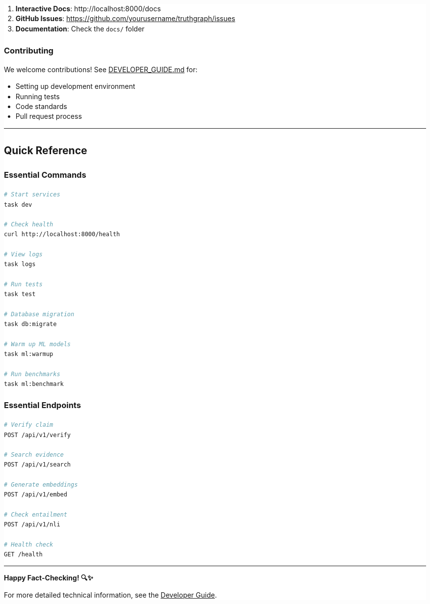 1. **Interactive Docs**: http://localhost:8000/docs
2. **GitHub Issues**: https://github.com/yourusername/truthgraph/issues
3. **Documentation**: Check the `docs/` folder

### Contributing

We welcome contributions! See [DEVELOPER_GUIDE.md](DEVELOPER_GUIDE.md) for:
- Setting up development environment
- Running tests
- Code standards
- Pull request process

---

## Quick Reference

### Essential Commands

```bash
# Start services
task dev

# Check health
curl http://localhost:8000/health

# View logs
task logs

# Run tests
task test

# Database migration
task db:migrate

# Warm up ML models
task ml:warmup

# Run benchmarks
task ml:benchmark
```

### Essential Endpoints

```bash
# Verify claim
POST /api/v1/verify

# Search evidence
POST /api/v1/search

# Generate embeddings
POST /api/v1/embed

# Check entailment
POST /api/v1/nli

# Health check
GET /health
```

---

**Happy Fact-Checking! 🔍✨**

For more detailed technical information, see the [Developer Guide](DEVELOPER_GUIDE.md).
